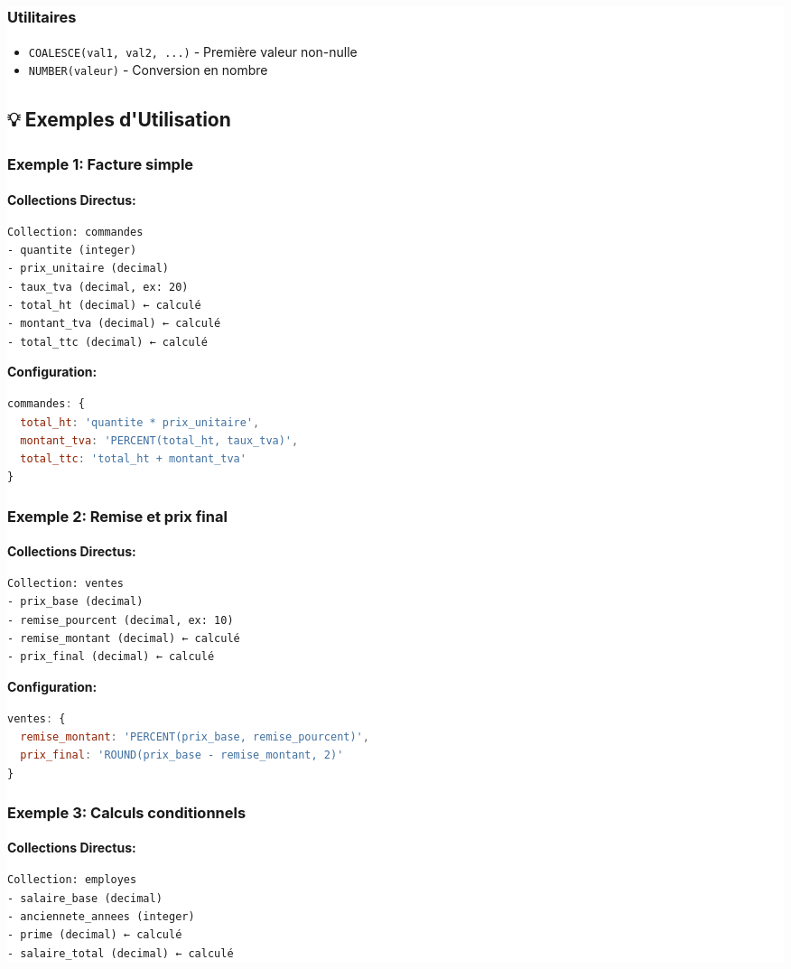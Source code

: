 ### Utilitaires
- `COALESCE(val1, val2, ...)` - Première valeur non-nulle
- `NUMBER(valeur)` - Conversion en nombre

## 💡 Exemples d'Utilisation

### Exemple 1: Facture simple

**Collections Directus:**
```
Collection: commandes
- quantite (integer)
- prix_unitaire (decimal)
- taux_tva (decimal, ex: 20)
- total_ht (decimal) ← calculé
- montant_tva (decimal) ← calculé
- total_ttc (decimal) ← calculé
```

**Configuration:**
```javascript
commandes: {
  total_ht: 'quantite * prix_unitaire',
  montant_tva: 'PERCENT(total_ht, taux_tva)',
  total_ttc: 'total_ht + montant_tva'
}
```

### Exemple 2: Remise et prix final

**Collections Directus:**
```
Collection: ventes
- prix_base (decimal)
- remise_pourcent (decimal, ex: 10)
- remise_montant (decimal) ← calculé
- prix_final (decimal) ← calculé
```

**Configuration:**
```javascript
ventes: {
  remise_montant: 'PERCENT(prix_base, remise_pourcent)',
  prix_final: 'ROUND(prix_base - remise_montant, 2)'
}
```

### Exemple 3: Calculs conditionnels

**Collections Directus:**
```
Collection: employes
- salaire_base (decimal)
- anciennete_annees (integer)
- prime (decimal) ← calculé
- salaire_total (decimal) ← calculé
```
